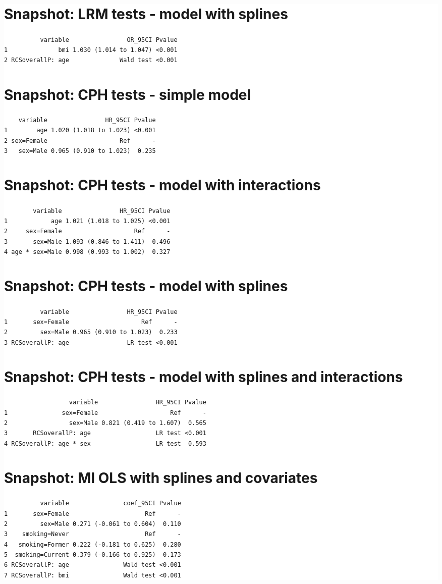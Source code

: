 # Snapshot: LRM tests - model with splines

              variable                OR_95CI Pvalue
    1              bmi 1.030 (1.014 to 1.047) <0.001
    2 RCSoverallP: age              Wald test <0.001

# Snapshot: CPH tests - simple model

        variable                HR_95CI Pvalue
    1        age 1.020 (1.018 to 1.023) <0.001
    2 sex=Female                    Ref      -
    3   sex=Male 0.965 (0.910 to 1.023)  0.235

# Snapshot: CPH tests - model with interactions

            variable                HR_95CI Pvalue
    1            age 1.021 (1.018 to 1.025) <0.001
    2     sex=Female                    Ref      -
    3       sex=Male 1.093 (0.846 to 1.411)  0.496
    4 age * sex=Male 0.998 (0.993 to 1.002)  0.327

# Snapshot: CPH tests - model with splines

              variable                HR_95CI Pvalue
    1       sex=Female                    Ref      -
    2         sex=Male 0.965 (0.910 to 1.023)  0.233
    3 RCSoverallP: age                LR test <0.001

# Snapshot: CPH tests - model with splines and interactions

                      variable                HR_95CI Pvalue
    1               sex=Female                    Ref      -
    2                 sex=Male 0.821 (0.419 to 1.607)  0.565
    3       RCSoverallP: age                  LR test <0.001
    4 RCSoverallP: age * sex                  LR test  0.593

# Snapshot: MI OLS with splines and covariates

              variable               coef_95CI Pvalue
    1       sex=Female                     Ref      -
    2         sex=Male 0.271 (-0.061 to 0.604)  0.110
    3    smoking=Never                     Ref      -
    4   smoking=Former 0.222 (-0.181 to 0.625)  0.280
    5  smoking=Current 0.379 (-0.166 to 0.925)  0.173
    6 RCSoverallP: age               Wald test <0.001
    7 RCSoverallP: bmi               Wald test <0.001
